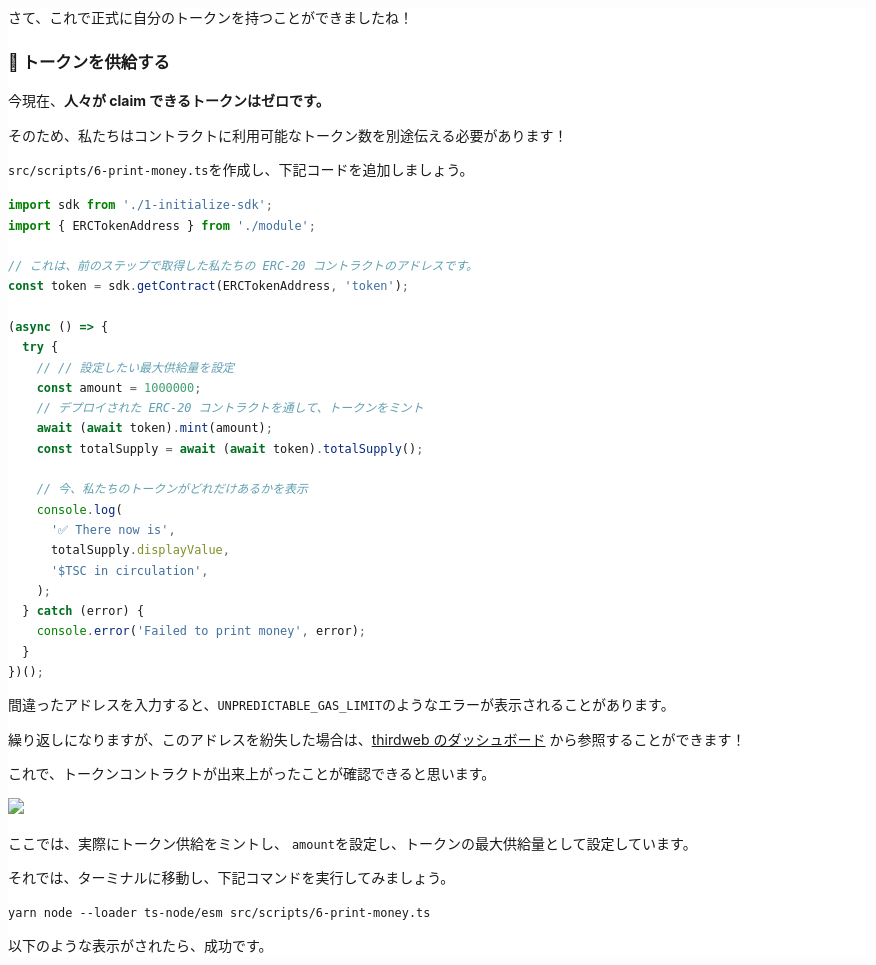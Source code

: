 さて、これで正式に自分のトークンを持つことができましたね！


### 💸 トークンを供給する

今現在、**人々が claim できるトークンはゼロです。**

そのため、私たちはコントラクトに利用可能なトークン数を別途伝える必要があります！

`src/scripts/6-print-money.ts`を作成し、下記コードを追加しましょう。

```typescript
import sdk from './1-initialize-sdk';
import { ERCTokenAddress } from './module';

// これは、前のステップで取得した私たちの ERC-20 コントラクトのアドレスです。
const token = sdk.getContract(ERCTokenAddress, 'token');

(async () => {
  try {
    // // 設定したい最大供給量を設定
    const amount = 1000000;
    // デプロイされた ERC-20 コントラクトを通して、トークンをミント
    await (await token).mint(amount);
    const totalSupply = await (await token).totalSupply();

    // 今、私たちのトークンがどれだけあるかを表示
    console.log(
      '✅ There now is',
      totalSupply.displayValue,
      '$TSC in circulation',
    );
  } catch (error) {
    console.error('Failed to print money', error);
  }
})();

```

間違ったアドレスを入力すると、`UNPREDICTABLE_GAS_LIMIT`のようなエラーが表示されることがあります。

繰り返しになりますが、このアドレスを紛失した場合は、[thirdweb のダッシュボード](https://thirdweb.com/dashboard) から参照することができます！

これで、トークンコントラクトが出来上がったことが確認できると思います。

![](/public/images/ETH-DAO/section-3/3_1_6.png)

ここでは、実際にトークン供給をミントし、 `amount`を設定し、トークンの最大供給量として設定しています。

それでは、ターミナルに移動し、下記コマンドを実行してみましょう。

```
yarn node --loader ts-node/esm src/scripts/6-print-money.ts
```

以下のような表示がされたら、成功です。
